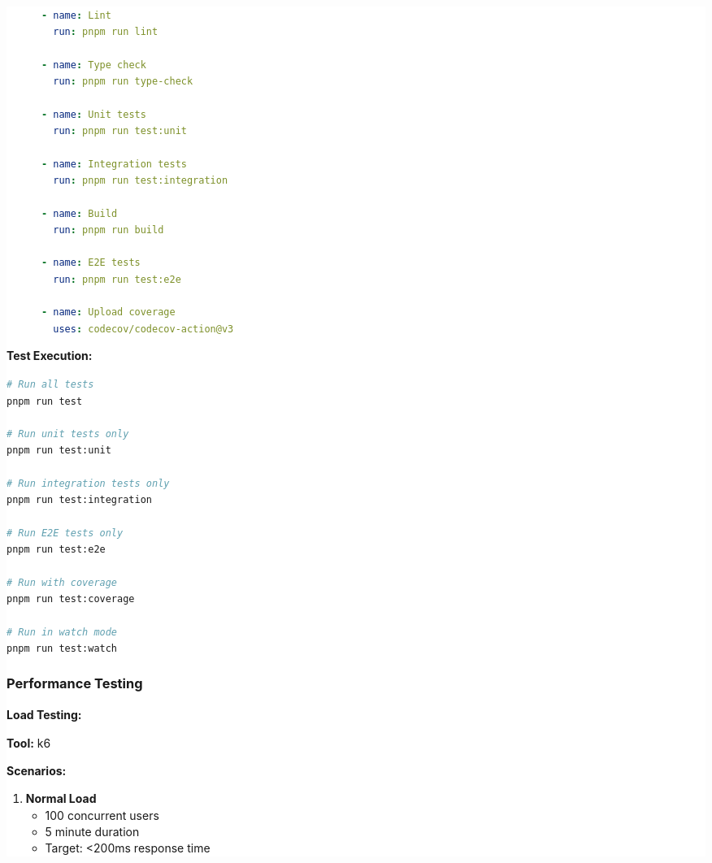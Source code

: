 ```yaml
      - name: Lint
        run: pnpm run lint
      
      - name: Type check
        run: pnpm run type-check
      
      - name: Unit tests
        run: pnpm run test:unit
      
      - name: Integration tests
        run: pnpm run test:integration
      
      - name: Build
        run: pnpm run build
      
      - name: E2E tests
        run: pnpm run test:e2e
      
      - name: Upload coverage
        uses: codecov/codecov-action@v3
```

**Test Execution:**

```bash
# Run all tests
pnpm run test

# Run unit tests only
pnpm run test:unit

# Run integration tests only
pnpm run test:integration

# Run E2E tests only
pnpm run test:e2e

# Run with coverage
pnpm run test:coverage

# Run in watch mode
pnpm run test:watch
```

### Performance Testing

**Load Testing:**

**Tool:** k6

**Scenarios:**

1. **Normal Load**
   - 100 concurrent users
   - 5 minute duration
   - Target: <200ms response time
